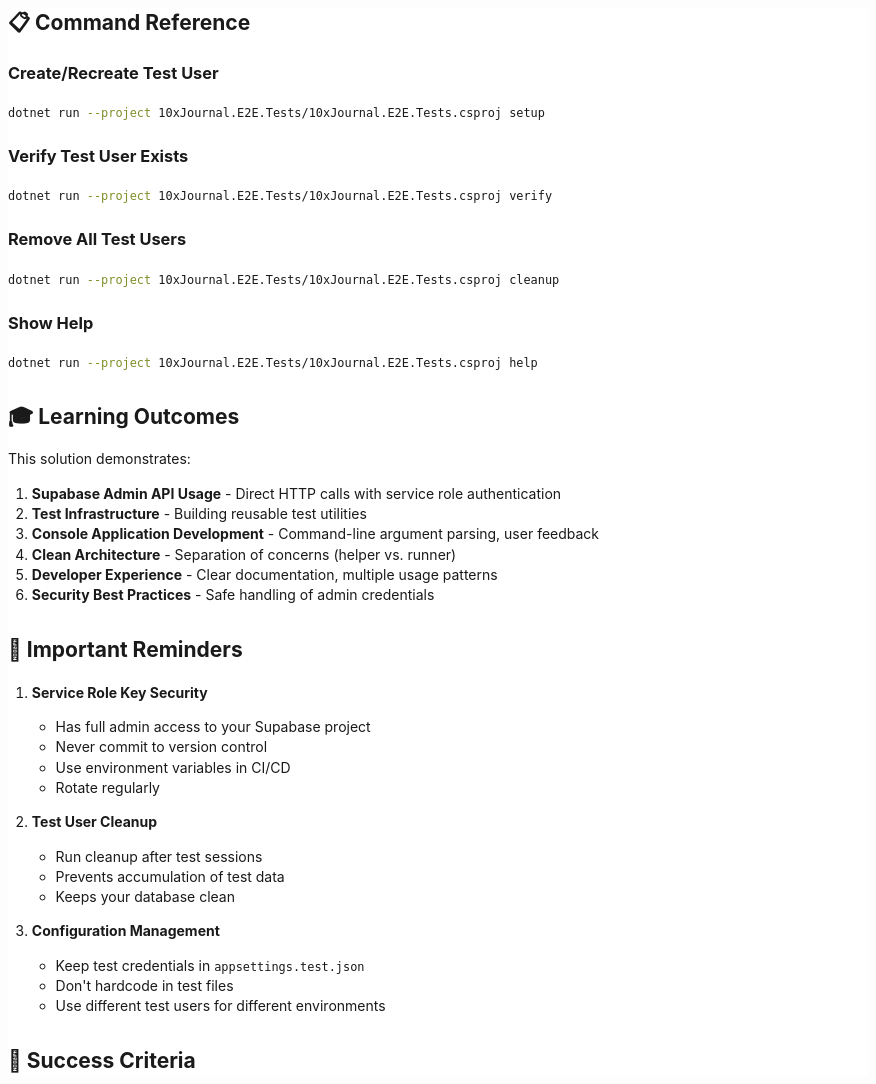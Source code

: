 ## 📋 Command Reference

### Create/Recreate Test User
```bash
dotnet run --project 10xJournal.E2E.Tests/10xJournal.E2E.Tests.csproj setup
```

### Verify Test User Exists
```bash
dotnet run --project 10xJournal.E2E.Tests/10xJournal.E2E.Tests.csproj verify
```

### Remove All Test Users
```bash
dotnet run --project 10xJournal.E2E.Tests/10xJournal.E2E.Tests.csproj cleanup
```

### Show Help
```bash
dotnet run --project 10xJournal.E2E.Tests/10xJournal.E2E.Tests.csproj help
```

## 🎓 Learning Outcomes

This solution demonstrates:
1. **Supabase Admin API Usage** - Direct HTTP calls with service role authentication
2. **Test Infrastructure** - Building reusable test utilities
3. **Console Application Development** - Command-line argument parsing, user feedback
4. **Clean Architecture** - Separation of concerns (helper vs. runner)
5. **Developer Experience** - Clear documentation, multiple usage patterns
6. **Security Best Practices** - Safe handling of admin credentials

## 🚨 Important Reminders

1. **Service Role Key Security**
   - Has full admin access to your Supabase project
   - Never commit to version control
   - Use environment variables in CI/CD
   - Rotate regularly

2. **Test User Cleanup**
   - Run cleanup after test sessions
   - Prevents accumulation of test data
   - Keeps your database clean

3. **Configuration Management**
   - Keep test credentials in `appsettings.test.json`
   - Don't hardcode in test files
   - Use different test users for different environments

## 🎯 Success Criteria
